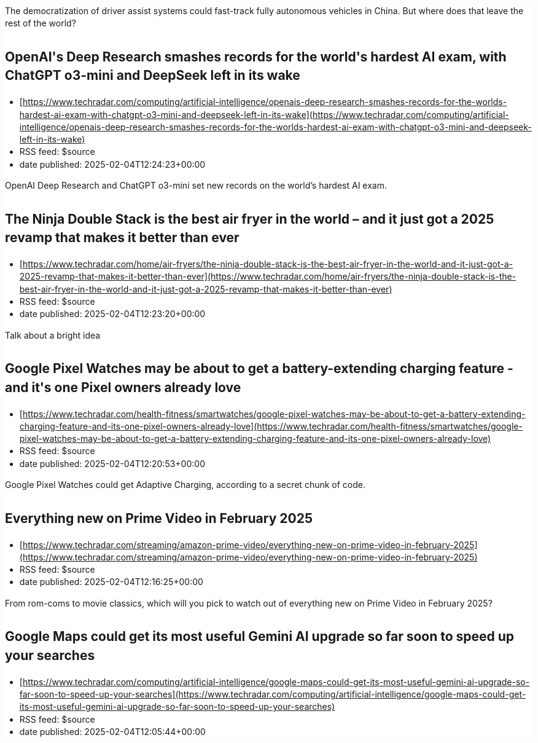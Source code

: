 The democratization of driver assist systems could fast-track fully autonomous vehicles in China. But where does that leave the rest of the world?

## OpenAI's Deep Research smashes records for the world's hardest AI exam, with ChatGPT o3-mini and DeepSeek left in its wake
 - [https://www.techradar.com/computing/artificial-intelligence/openais-deep-research-smashes-records-for-the-worlds-hardest-ai-exam-with-chatgpt-o3-mini-and-deepseek-left-in-its-wake](https://www.techradar.com/computing/artificial-intelligence/openais-deep-research-smashes-records-for-the-worlds-hardest-ai-exam-with-chatgpt-o3-mini-and-deepseek-left-in-its-wake)
 - RSS feed: $source
 - date published: 2025-02-04T12:24:23+00:00

OpenAI Deep Research and ChatGPT o3-mini set new records on the world’s hardest AI exam.

## The Ninja Double Stack is the best air fryer in the world – and it just got a 2025 revamp that makes it better than ever
 - [https://www.techradar.com/home/air-fryers/the-ninja-double-stack-is-the-best-air-fryer-in-the-world-and-it-just-got-a-2025-revamp-that-makes-it-better-than-ever](https://www.techradar.com/home/air-fryers/the-ninja-double-stack-is-the-best-air-fryer-in-the-world-and-it-just-got-a-2025-revamp-that-makes-it-better-than-ever)
 - RSS feed: $source
 - date published: 2025-02-04T12:23:20+00:00

Talk about a bright idea

## Google Pixel Watches may be about to get a battery-extending charging feature - and it's one Pixel owners already love
 - [https://www.techradar.com/health-fitness/smartwatches/google-pixel-watches-may-be-about-to-get-a-battery-extending-charging-feature-and-its-one-pixel-owners-already-love](https://www.techradar.com/health-fitness/smartwatches/google-pixel-watches-may-be-about-to-get-a-battery-extending-charging-feature-and-its-one-pixel-owners-already-love)
 - RSS feed: $source
 - date published: 2025-02-04T12:20:53+00:00

Google Pixel Watches could get Adaptive Charging, according to a secret chunk of code.

## Everything new on Prime Video in February 2025
 - [https://www.techradar.com/streaming/amazon-prime-video/everything-new-on-prime-video-in-february-2025](https://www.techradar.com/streaming/amazon-prime-video/everything-new-on-prime-video-in-february-2025)
 - RSS feed: $source
 - date published: 2025-02-04T12:16:25+00:00

From rom-coms to movie classics, which will you pick to watch out of everything new on Prime Video in February 2025?

## Google Maps could get its most useful Gemini AI upgrade so far soon to speed up your searches
 - [https://www.techradar.com/computing/artificial-intelligence/google-maps-could-get-its-most-useful-gemini-ai-upgrade-so-far-soon-to-speed-up-your-searches](https://www.techradar.com/computing/artificial-intelligence/google-maps-could-get-its-most-useful-gemini-ai-upgrade-so-far-soon-to-speed-up-your-searches)
 - RSS feed: $source
 - date published: 2025-02-04T12:05:44+00:00
